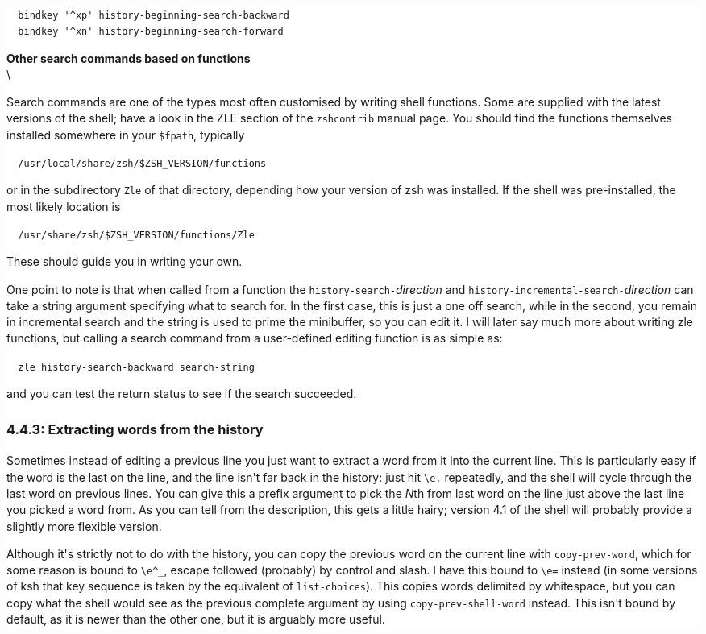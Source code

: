       bindkey '^xp' history-beginning-search-backward
      bindkey '^xn' history-beginning-search-forward

**Other search commands based on functions**\
\

Search commands are one of the types most often customised by writing
shell functions. Some are supplied with the latest versions of the
shell; have a look in the ZLE section of the `zshcontrib` manual page.
You should find the functions themselves installed somewhere in your
`$fpath`, typically

      /usr/local/share/zsh/$ZSH_VERSION/functions

or in the subdirectory `Zle` of that directory, depending how your
version of zsh was installed. If the shell was pre-installed, the most
likely location is

      /usr/share/zsh/$ZSH_VERSION/functions/Zle

These should guide you in writing your own.

One point to note is that when called from a function the
`history-search-`*direction* and
`history-incremental-search-`*direction* can take a string argument
specifying what to search for. In the first case, this is just a one off
search, while in the second, you remain in incremental search and the
string is used to prime the minibuffer, so you can edit it. I will later
say much more about writing zle functions, but calling a search command
from a user-defined editing function is as simple as:

      zle history-search-backward search-string

and you can test the return status to see if the search succeeded.

### 4.4.3: Extracting words from the history

Sometimes instead of editing a previous line you just want to extract a
word from it into the current line. This is particularly easy if the
word is the last on the line, and the line isn't far back in the
history: just hit `\e.` repeatedly, and the shell will cycle through the
last word on previous lines. You can give this a prefix argument to pick
the *N*th from last word on the line just above the last line you picked
a word from. As you can tell from the description, this gets a little
hairy; version 4.1 of the shell will probably provide a slightly more
flexible version.

Although it's strictly not to do with the history, you can copy the
previous word on the current line with `copy-prev-word`, which for some
reason is bound to `\e^_`, escape followed (probably) by control and
slash. I have this bound to `\e=` instead (in some versions of ksh that
key sequence is taken by the equivalent of `list-choices`). This copies
words delimited by whitespace, but you can copy what the shell would see
as the previous complete argument by using `copy-prev-shell-word`
instead. This isn't bound by default, as it is newer than the other one,
but it is arguably more useful.
